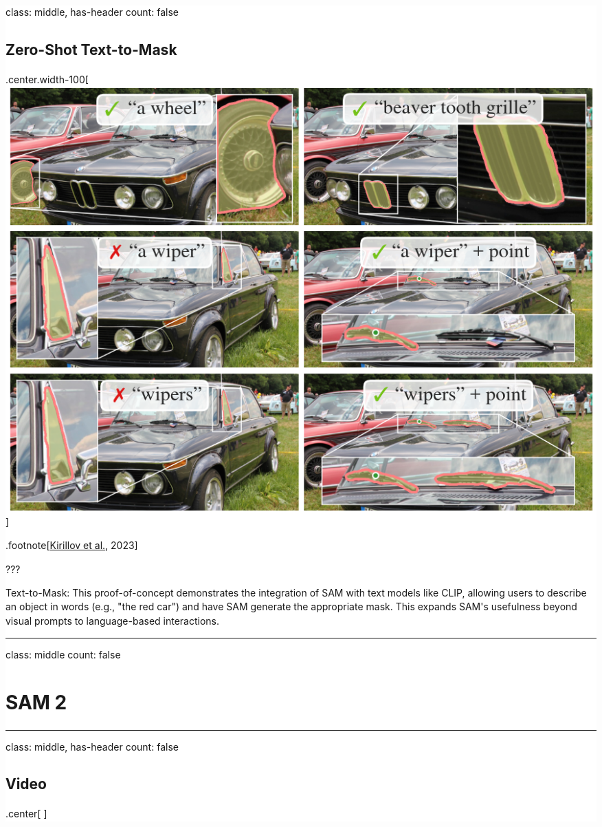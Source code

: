 class: middle, has-header
count: false

## Zero-Shot Text-to-Mask

.center.width-100[![Zero Shot Results 5](figures/zsl-results-5.png)]

.footnote[[Kirillov et al.](https://arxiv.org/abs/2304.02643), 2023]

???

Text-to-Mask: This proof-of-concept demonstrates the integration of SAM with text models like CLIP, allowing users to describe an object in words (e.g., "the red car") and have SAM generate the appropriate mask. This expands SAM's usefulness beyond visual prompts to language-based interactions.

---
class: middle
count: false


# SAM 2

---
class: middle, has-header
count: false

## Video

.center[
<video loop controls preload="auto" height="600" width="600">
  <source src="./figures/sam2.mp4" type="video/mp4">
</video>
]